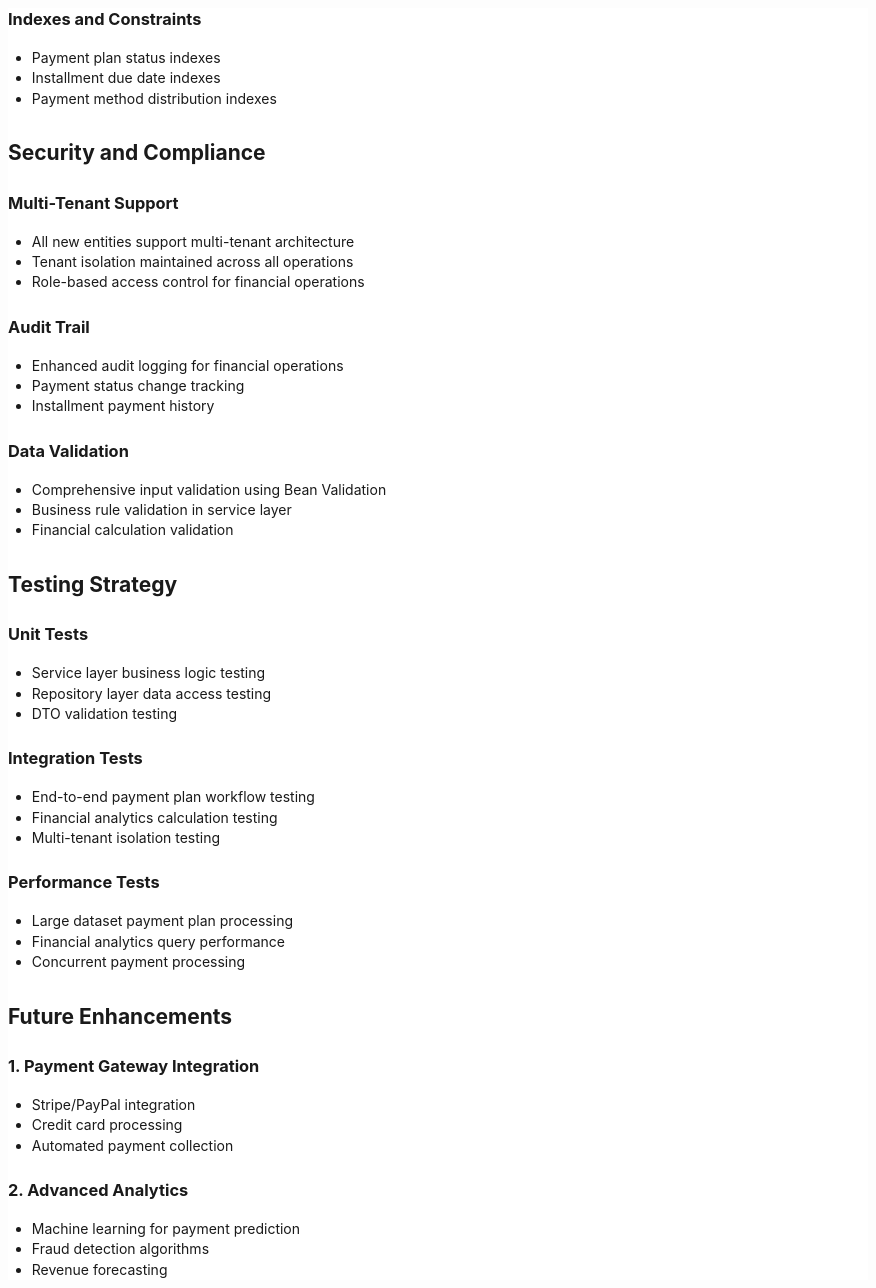 ### Indexes and Constraints
- Payment plan status indexes
- Installment due date indexes
- Payment method distribution indexes

## Security and Compliance

### Multi-Tenant Support
- All new entities support multi-tenant architecture
- Tenant isolation maintained across all operations
- Role-based access control for financial operations

### Audit Trail
- Enhanced audit logging for financial operations
- Payment status change tracking
- Installment payment history

### Data Validation
- Comprehensive input validation using Bean Validation
- Business rule validation in service layer
- Financial calculation validation

## Testing Strategy

### Unit Tests
- Service layer business logic testing
- Repository layer data access testing
- DTO validation testing

### Integration Tests
- End-to-end payment plan workflow testing
- Financial analytics calculation testing
- Multi-tenant isolation testing

### Performance Tests
- Large dataset payment plan processing
- Financial analytics query performance
- Concurrent payment processing

## Future Enhancements

### 1. Payment Gateway Integration
- Stripe/PayPal integration
- Credit card processing
- Automated payment collection

### 2. Advanced Analytics
- Machine learning for payment prediction
- Fraud detection algorithms
- Revenue forecasting

